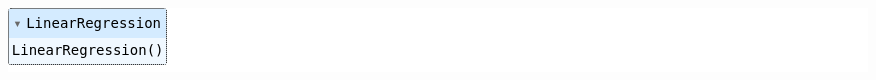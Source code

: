 


<style>#sk-container-id-4 {color: black;background-color: white;}#sk-container-id-4 pre{padding: 0;}#sk-container-id-4 div.sk-toggleable {background-color: white;}#sk-container-id-4 label.sk-toggleable__label {cursor: pointer;display: block;width: 100%;margin-bottom: 0;padding: 0.3em;box-sizing: border-box;text-align: center;}#sk-container-id-4 label.sk-toggleable__label-arrow:before {content: "▸";float: left;margin-right: 0.25em;color: #696969;}#sk-container-id-4 label.sk-toggleable__label-arrow:hover:before {color: black;}#sk-container-id-4 div.sk-estimator:hover label.sk-toggleable__label-arrow:before {color: black;}#sk-container-id-4 div.sk-toggleable__content {max-height: 0;max-width: 0;overflow: hidden;text-align: left;background-color: #f0f8ff;}#sk-container-id-4 div.sk-toggleable__content pre {margin: 0.2em;color: black;border-radius: 0.25em;background-color: #f0f8ff;}#sk-container-id-4 input.sk-toggleable__control:checked~div.sk-toggleable__content {max-height: 200px;max-width: 100%;overflow: auto;}#sk-container-id-4 input.sk-toggleable__control:checked~label.sk-toggleable__label-arrow:before {content: "▾";}#sk-container-id-4 div.sk-estimator input.sk-toggleable__control:checked~label.sk-toggleable__label {background-color: #d4ebff;}#sk-container-id-4 div.sk-label input.sk-toggleable__control:checked~label.sk-toggleable__label {background-color: #d4ebff;}#sk-container-id-4 input.sk-hidden--visually {border: 0;clip: rect(1px 1px 1px 1px);clip: rect(1px, 1px, 1px, 1px);height: 1px;margin: -1px;overflow: hidden;padding: 0;position: absolute;width: 1px;}#sk-container-id-4 div.sk-estimator {font-family: monospace;background-color: #f0f8ff;border: 1px dotted black;border-radius: 0.25em;box-sizing: border-box;margin-bottom: 0.5em;}#sk-container-id-4 div.sk-estimator:hover {background-color: #d4ebff;}#sk-container-id-4 div.sk-parallel-item::after {content: "";width: 100%;border-bottom: 1px solid gray;flex-grow: 1;}#sk-container-id-4 div.sk-label:hover label.sk-toggleable__label {background-color: #d4ebff;}#sk-container-id-4 div.sk-serial::before {content: "";position: absolute;border-left: 1px solid gray;box-sizing: border-box;top: 0;bottom: 0;left: 50%;z-index: 0;}#sk-container-id-4 div.sk-serial {display: flex;flex-direction: column;align-items: center;background-color: white;padding-right: 0.2em;padding-left: 0.2em;position: relative;}#sk-container-id-4 div.sk-item {position: relative;z-index: 1;}#sk-container-id-4 div.sk-parallel {display: flex;align-items: stretch;justify-content: center;background-color: white;position: relative;}#sk-container-id-4 div.sk-item::before, #sk-container-id-4 div.sk-parallel-item::before {content: "";position: absolute;border-left: 1px solid gray;box-sizing: border-box;top: 0;bottom: 0;left: 50%;z-index: -1;}#sk-container-id-4 div.sk-parallel-item {display: flex;flex-direction: column;z-index: 1;position: relative;background-color: white;}#sk-container-id-4 div.sk-parallel-item:first-child::after {align-self: flex-end;width: 50%;}#sk-container-id-4 div.sk-parallel-item:last-child::after {align-self: flex-start;width: 50%;}#sk-container-id-4 div.sk-parallel-item:only-child::after {width: 0;}#sk-container-id-4 div.sk-dashed-wrapped {border: 1px dashed gray;margin: 0 0.4em 0.5em 0.4em;box-sizing: border-box;padding-bottom: 0.4em;background-color: white;}#sk-container-id-4 div.sk-label label {font-family: monospace;font-weight: bold;display: inline-block;line-height: 1.2em;}#sk-container-id-4 div.sk-label-container {text-align: center;}#sk-container-id-4 div.sk-container {/* jupyter's `normalize.less` sets `[hidden] { display: none; }` but bootstrap.min.css set `[hidden] { display: none !important; }` so we also need the `!important` here to be able to override the default hidden behavior on the sphinx rendered scikit-learn.org. See: https://github.com/scikit-learn/scikit-learn/issues/21755 */display: inline-block !important;position: relative;}#sk-container-id-4 div.sk-text-repr-fallback {display: none;}</style><div id="sk-container-id-4" class="sk-top-container"><div class="sk-text-repr-fallback"><pre>LinearRegression()</pre><b>In a Jupyter environment, please rerun this cell to show the HTML representation or trust the notebook. <br />On GitHub, the HTML representation is unable to render, please try loading this page with nbviewer.org.</b></div><div class="sk-container" hidden><div class="sk-item"><div class="sk-estimator sk-toggleable"><input class="sk-toggleable__control sk-hidden--visually" id="sk-estimator-id-4" type="checkbox" checked><label for="sk-estimator-id-4" class="sk-toggleable__label sk-toggleable__label-arrow">LinearRegression</label><div class="sk-toggleable__content"><pre>LinearRegression()</pre></div></div></div></div></div>


